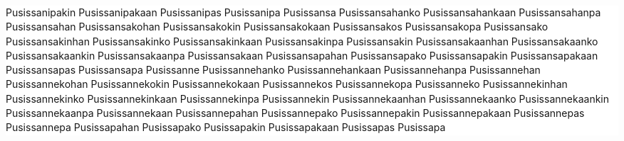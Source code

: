 Pusissanipakin
Pusissanipakaan
Pusissanipas
Pusissanipa
Pusissansa
Pusissansahanko
Pusissansahankaan
Pusissansahanpa
Pusissansahan
Pusissansakohan
Pusissansakokin
Pusissansakokaan
Pusissansakos
Pusissansakopa
Pusissansako
Pusissansakinhan
Pusissansakinko
Pusissansakinkaan
Pusissansakinpa
Pusissansakin
Pusissansakaanhan
Pusissansakaanko
Pusissansakaankin
Pusissansakaanpa
Pusissansakaan
Pusissansapahan
Pusissansapako
Pusissansapakin
Pusissansapakaan
Pusissansapas
Pusissansapa
Pusissanne
Pusissannehanko
Pusissannehankaan
Pusissannehanpa
Pusissannehan
Pusissannekohan
Pusissannekokin
Pusissannekokaan
Pusissannekos
Pusissannekopa
Pusissanneko
Pusissannekinhan
Pusissannekinko
Pusissannekinkaan
Pusissannekinpa
Pusissannekin
Pusissannekaanhan
Pusissannekaanko
Pusissannekaankin
Pusissannekaanpa
Pusissannekaan
Pusissannepahan
Pusissannepako
Pusissannepakin
Pusissannepakaan
Pusissannepas
Pusissannepa
Pusissapahan
Pusissapako
Pusissapakin
Pusissapakaan
Pusissapas
Pusissapa